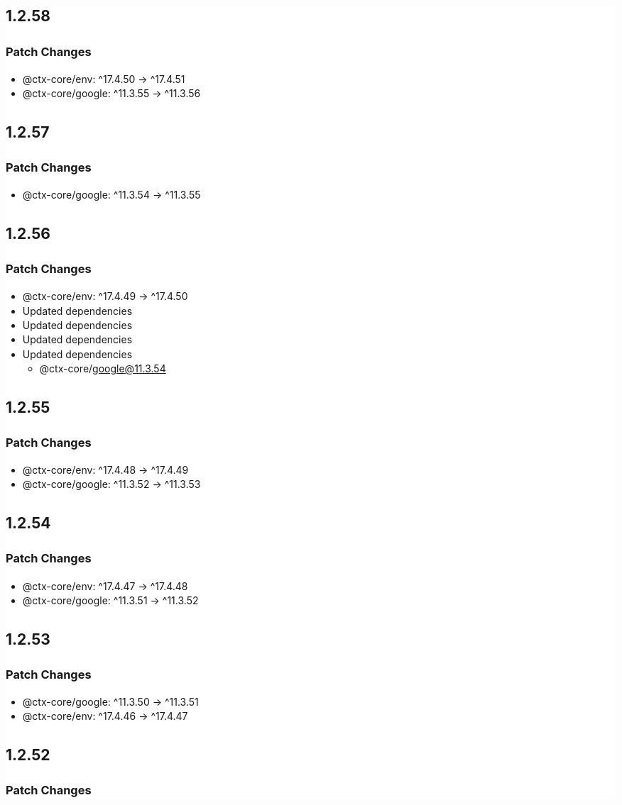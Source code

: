 ## 1.2.58

### Patch Changes

- @ctx-core/env: ^17.4.50 -> ^17.4.51
- @ctx-core/google: ^11.3.55 -> ^11.3.56

## 1.2.57

### Patch Changes

- @ctx-core/google: ^11.3.54 -> ^11.3.55

## 1.2.56

### Patch Changes

- @ctx-core/env: ^17.4.49 -> ^17.4.50
- Updated dependencies
- Updated dependencies
- Updated dependencies
- Updated dependencies
  - @ctx-core/google@11.3.54

## 1.2.55

### Patch Changes

- @ctx-core/env: ^17.4.48 -> ^17.4.49
- @ctx-core/google: ^11.3.52 -> ^11.3.53

## 1.2.54

### Patch Changes

- @ctx-core/env: ^17.4.47 -> ^17.4.48
- @ctx-core/google: ^11.3.51 -> ^11.3.52

## 1.2.53

### Patch Changes

- @ctx-core/google: ^11.3.50 -> ^11.3.51
- @ctx-core/env: ^17.4.46 -> ^17.4.47

## 1.2.52

### Patch Changes
